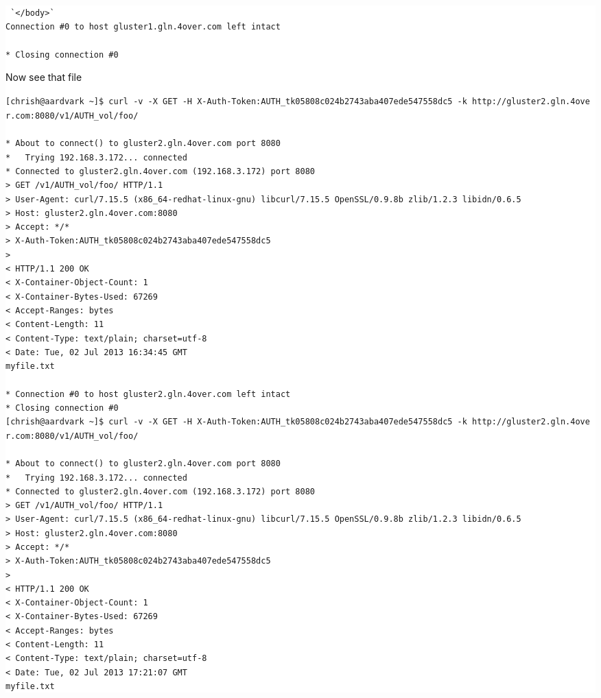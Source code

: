 	
	
	 `</body>`
	Connection #0 to host gluster1.gln.4over.com left intact

	* Closing connection #0


Now see that file

	
	[chrish@aardvark ~]$ curl -v -X GET -H X-Auth-Token:AUTH_tk05808c024b2743aba407ede547558dc5 -k http://gluster2.gln.4over.com:8080/v1/AUTH_vol/foo/

	* About to connect() to gluster2.gln.4over.com port 8080
	*   Trying 192.168.3.172... connected
	* Connected to gluster2.gln.4over.com (192.168.3.172) port 8080
	> GET /v1/AUTH_vol/foo/ HTTP/1.1
	> User-Agent: curl/7.15.5 (x86_64-redhat-linux-gnu) libcurl/7.15.5 OpenSSL/0.9.8b zlib/1.2.3 libidn/0.6.5
	> Host: gluster2.gln.4over.com:8080
	> Accept: */*
	> X-Auth-Token:AUTH_tk05808c024b2743aba407ede547558dc5
	> 
	< HTTP/1.1 200 OK
	< X-Container-Object-Count: 1
	< X-Container-Bytes-Used: 67269
	< Accept-Ranges: bytes
	< Content-Length: 11
	< Content-Type: text/plain; charset=utf-8
	< Date: Tue, 02 Jul 2013 16:34:45 GMT
	myfile.txt

	* Connection #0 to host gluster2.gln.4over.com left intact
	* Closing connection #0
	[chrish@aardvark ~]$ curl -v -X GET -H X-Auth-Token:AUTH_tk05808c024b2743aba407ede547558dc5 -k http://gluster2.gln.4over.com:8080/v1/AUTH_vol/foo/

	* About to connect() to gluster2.gln.4over.com port 8080
	*   Trying 192.168.3.172... connected
	* Connected to gluster2.gln.4over.com (192.168.3.172) port 8080
	> GET /v1/AUTH_vol/foo/ HTTP/1.1
	> User-Agent: curl/7.15.5 (x86_64-redhat-linux-gnu) libcurl/7.15.5 OpenSSL/0.9.8b zlib/1.2.3 libidn/0.6.5
	> Host: gluster2.gln.4over.com:8080
	> Accept: */*
	> X-Auth-Token:AUTH_tk05808c024b2743aba407ede547558dc5
	> 
	< HTTP/1.1 200 OK
	< X-Container-Object-Count: 1
	< X-Container-Bytes-Used: 67269
	< Accept-Ranges: bytes
	< Content-Length: 11
	< Content-Type: text/plain; charset=utf-8
	< Date: Tue, 02 Jul 2013 17:21:07 GMT
	myfile.txt
